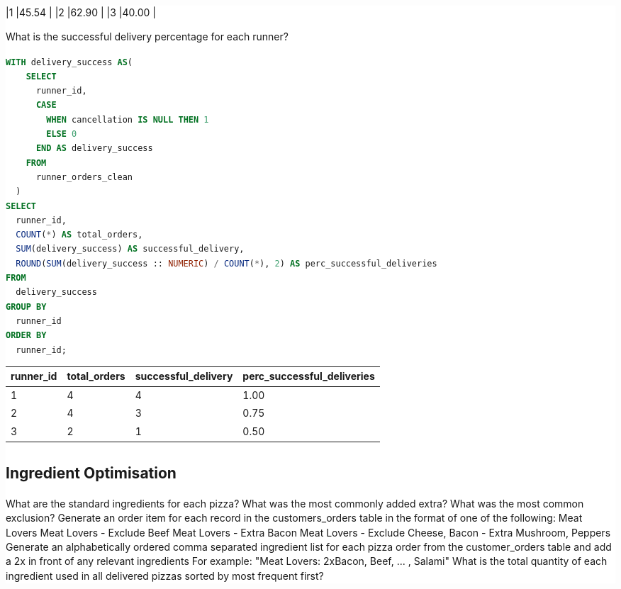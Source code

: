 |1        |45.54        |
|2        |62.90        |
|3        |40.00        |

What is the successful delivery percentage for each runner?
```sql
WITH delivery_success AS(
    SELECT
      runner_id,
      CASE
        WHEN cancellation IS NULL THEN 1
        ELSE 0
      END AS delivery_success
    FROM
      runner_orders_clean
  )
SELECT
  runner_id,
  COUNT(*) AS total_orders,
  SUM(delivery_success) AS successful_delivery,
  ROUND(SUM(delivery_success :: NUMERIC) / COUNT(*), 2) AS perc_successful_deliveries
FROM
  delivery_success
GROUP BY
  runner_id
ORDER BY
  runner_id;
```
|runner_id|total_orders|successful_delivery|perc_successful_deliveries|
|---------|------------|-------------------|--------------------------|
|1        |4           |4                  |1.00                      |
|2        |4           |3                  |0.75                      |
|3        |2           |1                  |0.50                      |

## Ingredient Optimisation

What are the standard ingredients for each pizza?
What was the most commonly added extra?
What was the most common exclusion?
Generate an order item for each record in the customers_orders table in the format of one of the following:
Meat Lovers
Meat Lovers - Exclude Beef
Meat Lovers - Extra Bacon
Meat Lovers - Exclude Cheese, Bacon - Extra Mushroom, Peppers
Generate an alphabetically ordered comma separated ingredient list for each pizza order from the customer_orders table and add a 2x in front of any relevant ingredients
For example: "Meat Lovers: 2xBacon, Beef, ... , Salami"
What is the total quantity of each ingredient used in all delivered pizzas sorted by most frequent first?
